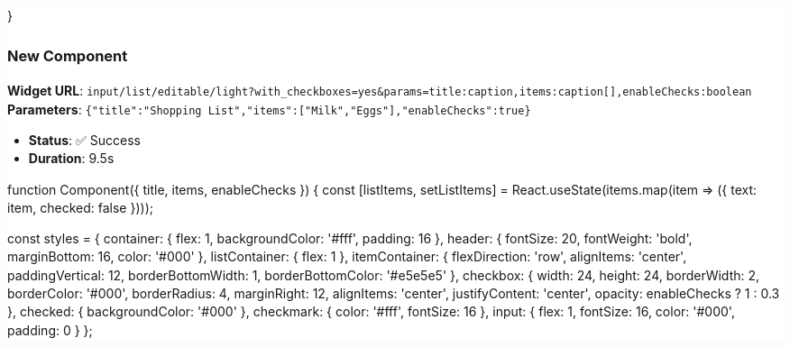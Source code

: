 }


### New Component
**Widget URL**: `input/list/editable/light?with_checkboxes=yes&params=title:caption,items:caption[],enableChecks:boolean`
**Parameters**: `{"title":"Shopping List","items":["Milk","Eggs"],"enableChecks":true}`
- **Status**: ✅ Success
- **Duration**: 9.5s


function Component({ title, items, enableChecks }) {
  const [listItems, setListItems] = React.useState(items.map(item => ({
    text: item,
    checked: false
  })));

  const styles = {
    container: {
      flex: 1,
      backgroundColor: '#fff',
      padding: 16
    },
    header: {
      fontSize: 20,
      fontWeight: 'bold',
      marginBottom: 16,
      color: '#000'
    },
    listContainer: {
      flex: 1
    },
    itemContainer: {
      flexDirection: 'row',
      alignItems: 'center',
      paddingVertical: 12,
      borderBottomWidth: 1,
      borderBottomColor: '#e5e5e5'
    },
    checkbox: {
      width: 24,
      height: 24,
      borderWidth: 2,
      borderColor: '#000',
      borderRadius: 4,
      marginRight: 12,
      alignItems: 'center',
      justifyContent: 'center',
      opacity: enableChecks ? 1 : 0.3
    },
    checked: {
      backgroundColor: '#000'
    },
    checkmark: {
      color: '#fff',
      fontSize: 16
    },
    input: {
      flex: 1,
      fontSize: 16,
      color: '#000',
      padding: 0
    }
  };
